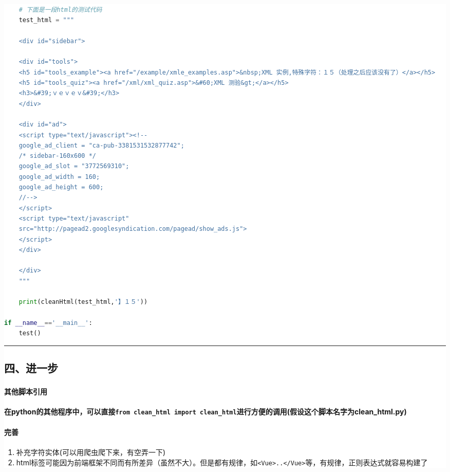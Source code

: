 ```python
    # 下面是一段html的测试代码
    test_html = """
        
    <div id="sidebar">

    <div id="tools">
    <h5 id="tools_example"><a href="/example/xmle_examples.asp">&nbsp;XML 实例,特殊字符：１５（处理之后应该没有了）</a></h5>
    <h5 id="tools_quiz"><a href="/xml/xml_quiz.asp">&#60;XML 测验&gt;</a></h5>
    <h3>&#39;ｖｅｖｅｖ&#39;</h3>
    </div>

    <div id="ad">
    <script type="text/javascript"><!--
    google_ad_client = "ca-pub-3381531532877742";
    /* sidebar-160x600 */
    google_ad_slot = "3772569310";
    google_ad_width = 160;
    google_ad_height = 600;
    //-->
    </script>
    <script type="text/javascript"
    src="http://pagead2.googlesyndication.com/pagead/show_ads.js">
    </script>
    </div>

    </div>
    """

    print(cleanHtml(test_html,'】１５'))

if __name__=='__main__':
    test()
```

***

## 四、进一步

#### 其他脚本引用
**在python的其他程序中，可以直接`from clean_html import clean_html`进行方便的调用(假设这个脚本名字为clean_html.py)**

#### 完善
1. 补充字符实体(可以用爬虫爬下来，有空弄一下)
2. html标签可能因为前端框架不同而有所差异（虽然不大）。但是都有规律，如`<Vue>..</Vue>`等，有规律，正则表达式就容易构建了
